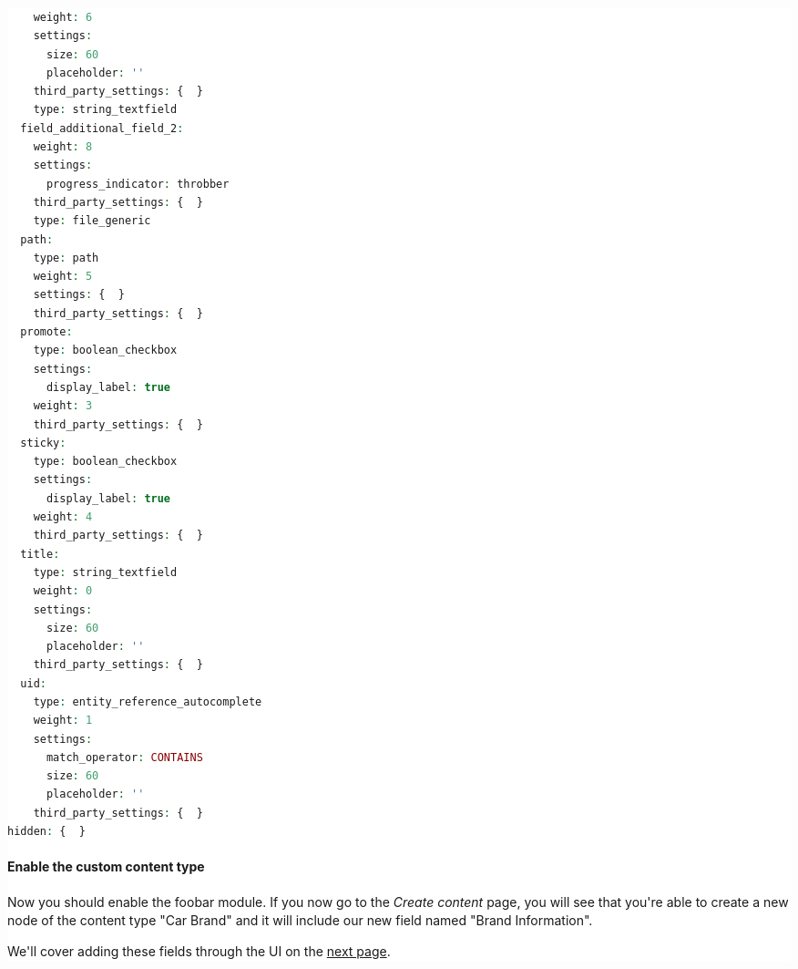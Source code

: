 ```php
    weight: 6
    settings:
      size: 60
      placeholder: ''
    third_party_settings: {  }
    type: string_textfield
  field_additional_field_2:
    weight: 8
    settings:
      progress_indicator: throbber
    third_party_settings: {  }
    type: file_generic
  path:
    type: path
    weight: 5
    settings: {  }
    third_party_settings: {  }
  promote:
    type: boolean_checkbox
    settings:
      display_label: true
    weight: 3
    third_party_settings: {  }
  sticky:
    type: boolean_checkbox
    settings:
      display_label: true
    weight: 4
    third_party_settings: {  }
  title:
    type: string_textfield
    weight: 0
    settings:
      size: 60
      placeholder: ''
    third_party_settings: {  }
  uid:
    type: entity_reference_autocomplete
    weight: 1
    settings:
      match_operator: CONTAINS
      size: 60
      placeholder: ''
    third_party_settings: {  }
hidden: {  }

```

#### Enable the custom content type

Now you should enable the foobar module. If you now go to the _Create content_ page, you will see that you're able to create a new node of the content type "Car Brand" and it will include our new field named "Brand Information".

We'll cover adding these fields through the UI on the [next page](https://www.drupal.org/node/2693993).